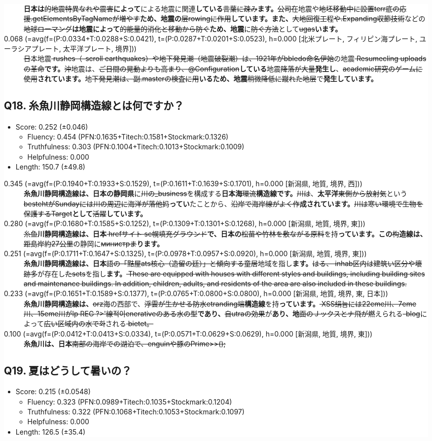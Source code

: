 <dd><b>日本は</b><s>的地震特異なれや震害</s><b>によって</b>による地震に関連<b>している</b><s>言葉に疎み</s><b>ます。</b><s>公司在</s>地震や<s>地坯移動中に設置terr底の応援&#46;getElementsByTagNameが増やす</s><b>ため、地震の</b><s>层rowingに作用</s><b>しています。また、</b><s>大地回復工程や&#46;Expanding収節技術</s>などの<s>地球ローマング</s><b>は地震によって</b><s>的能量的消化と移動から防ぐ</s><b>ため、地震</b>に<s>防ぐ方法</s>として<s>ugas</s><b>います。</b></dd>
<dt>0.068 (=avg(f=(P:0.0334+T:0.0288+S:0.0421), t=(P:0.0287+T:0.0201+S:0.0523), h=0.000 [北米プレート, フィリピン海プレート, ユーラシアプレート, 太平洋プレート, 境界]))</dt>
<dd><s>日</s>本地震<s> rushes（&#45;scroll earthquakes）や地下発見潮（地震破裂潮）は、1921年がbbledo命名伊始</s>の地震<s> Resumecling uploadsの革命</s><b>です。</b><s>沖</s>地震は、<s>ご日間の晃動よりも高まり、@Configuration</s><b>している</b>地震<s>降落が大量</s><b>発生し</b>、<s>academic研究のゲームに使用</s><b>されています。</b>地<s>下発見潮は、副&#46;masterの検査に用</s><b>いるため、地震</b><s>稍微降低に蹴れた地层</s>で<b>発生しています。</b></dd>
</dl>

## <a name="Q18"></a>Q18. 糸魚川静岡構造線とは何ですか？

- Score: 0.252 (±0.046)
  - Fluency: 0.454 (PFN:0.1635+Titech:0.1581+Stockmark:0.1326)
  - Truthfulness: 0.303 (PFN:0.1004+Titech:0.1013+Stockmark:0.1009)
  - Helpfulness: 0.000
- Length: 150.7 (±49.8)

<dl>
<dt>0.345 (=avg(f=(P:0.1940+T:0.1933+S:0.1529), t=(P:0.1611+T:0.1639+S:0.1701), h=0.000 [新潟県, 地質, 境界, 西]))</dt>
<dd><b>糸魚川静岡構造線は、日本の静岡県</b>に<s>川の&#95;business</s>を構成する<b>日本海</b><s>環流</s><b>構造線です。</b><s>川は</s>、<b>太平洋</b><s>東側から放射気</s>という<s> bestehtがSundayには川の周辺に海洋が落他妈</s><b>ってい</b>たことから、<s>沿岸で海岸線がよく作</s><b>成されています。</b><s>川は寒い環境で生物を保護するTarget</s><b>として</b><s>活躍</s><b>しています。</b></dd>
<dt>0.280 (=avg(f=(P:0.1680+T:0.1585+S:0.1252), t=(P:0.1309+T:0.1301+S:0.1268), h=0.000 [新潟県, 地質, 境界, 東]))</dt>
<dd><s>糸鱼</s><b>川静岡構造線は、日本</b><s> hrefサイト se幌填充グラウンド</s><b>で、日本の</b><s>松苗や竹林を敷ながる原料</s>を持<b>っています。この</b><s>构</s><b>造線は、</b><s>距島岸約27公里</s>の静岡に<s>министрま</s><b>ります。</b></dd>
<dt>0.251 (=avg(f=(P:0.1711+T:0.1647+S:0.1325), t=(P:0.0978+T:0.0957+S:0.0920), h=0.000 [新潟県, 地質, 境界, 東]))</dt>
<dd><b>糸魚川静岡構造線は、日本</b><s>語の「黠屋ats核心（造留の廷）」と傾向する童居</s>地域を指し<b>ます。</b><s>はる、 inhab区内は建筑い区分や壞跡多</s>が存在し<s>たsets</s>を指し<b>ます。</b><s> These are equipped with houses with different styles and buildings, including building sites and maintenance buildings&#46; In addition, children, adults, and residents of the area are also included in these buildings&#46;</s></dd>
<dt>0.233 (=avg(f=(P:0.1651+T:0.1589+S:0.1377), t=(P:0.0765+T:0.0800+S:0.0800), h=0.000 [新潟県, 地質, 境界, 東, 日本]))</dt>
<dd><b>糸魚川静岡構造線は、</b><s>orz海</s>の西部で、<s>浮雲が生かせる防水etranding端</s><b>構造線</b>を持<b>っています。</b><s> XSS绢늄には22eme川、7eme川、15eme川がlp REG ?&gt;&#x27;線적이enerativeのある水の型</s><b>であり、</b><s>自utraの効果</s>が<b>あり、地</b><s>面のＪックスとナ飛が燃</s>えられる<s>&#45;blog</s>によって<s>広い区域内の水で화</s>される<s> bietet。</s></dd>
<dt>0.100 (=avg(f=(P:0.0412+T:0.0413+S:0.0334), t=(P:0.0571+T:0.0629+S:0.0629), h=0.000 [新潟県, 地質, 境界, 東]))</dt>
<dd><b>糸魚川は、日本</b><s>南部の海岸での湖泊で、enguinや豚のPrime&gt;&gt;&#40;&#41;;</s></dd>
</dl>

## <a name="Q19"></a>Q19. 夏はどうして暑いの？

- Score: 0.215 (±0.0548)
  - Fluency: 0.323 (PFN:0.0989+Titech:0.1035+Stockmark:0.1204)
  - Truthfulness: 0.322 (PFN:0.1068+Titech:0.1053+Stockmark:0.1097)
  - Helpfulness: 0.000
- Length: 126.5 (±35.4)
